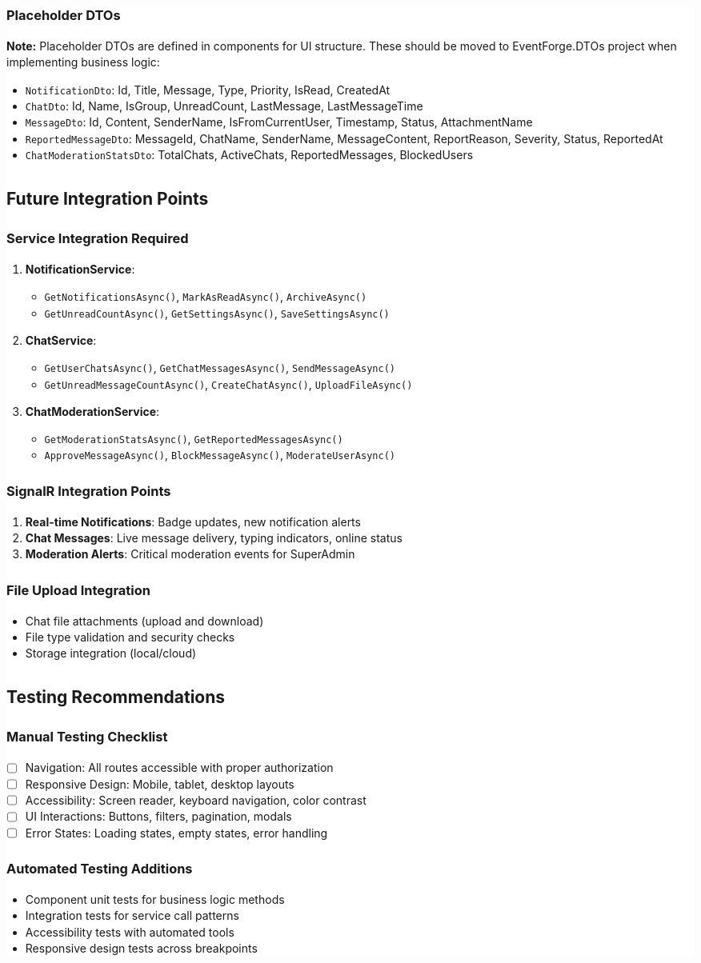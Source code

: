 ### Placeholder DTOs
**Note:** Placeholder DTOs are defined in components for UI structure. These should be moved to EventForge.DTOs project when implementing business logic:

- `NotificationDto`: Id, Title, Message, Type, Priority, IsRead, CreatedAt
- `ChatDto`: Id, Name, IsGroup, UnreadCount, LastMessage, LastMessageTime
- `MessageDto`: Id, Content, SenderName, IsFromCurrentUser, Timestamp, Status, AttachmentName
- `ReportedMessageDto`: MessageId, ChatName, SenderName, MessageContent, ReportReason, Severity, Status, ReportedAt
- `ChatModerationStatsDto`: TotalChats, ActiveChats, ReportedMessages, BlockedUsers

## Future Integration Points

### Service Integration Required
1. **NotificationService**: 
   - `GetNotificationsAsync()`, `MarkAsReadAsync()`, `ArchiveAsync()`
   - `GetUnreadCountAsync()`, `GetSettingsAsync()`, `SaveSettingsAsync()`

2. **ChatService**:
   - `GetUserChatsAsync()`, `GetChatMessagesAsync()`, `SendMessageAsync()`
   - `GetUnreadMessageCountAsync()`, `CreateChatAsync()`, `UploadFileAsync()`

3. **ChatModerationService**:
   - `GetModerationStatsAsync()`, `GetReportedMessagesAsync()`
   - `ApproveMessageAsync()`, `BlockMessageAsync()`, `ModerateUserAsync()`

### SignalR Integration Points
1. **Real-time Notifications**: Badge updates, new notification alerts
2. **Chat Messages**: Live message delivery, typing indicators, online status
3. **Moderation Alerts**: Critical moderation events for SuperAdmin

### File Upload Integration
- Chat file attachments (upload and download)
- File type validation and security checks
- Storage integration (local/cloud)

## Testing Recommendations

### Manual Testing Checklist
- [ ] Navigation: All routes accessible with proper authorization
- [ ] Responsive Design: Mobile, tablet, desktop layouts
- [ ] Accessibility: Screen reader, keyboard navigation, color contrast
- [ ] UI Interactions: Buttons, filters, pagination, modals
- [ ] Error States: Loading states, empty states, error handling

### Automated Testing Additions
- Component unit tests for business logic methods
- Integration tests for service call patterns
- Accessibility tests with automated tools
- Responsive design tests across breakpoints
